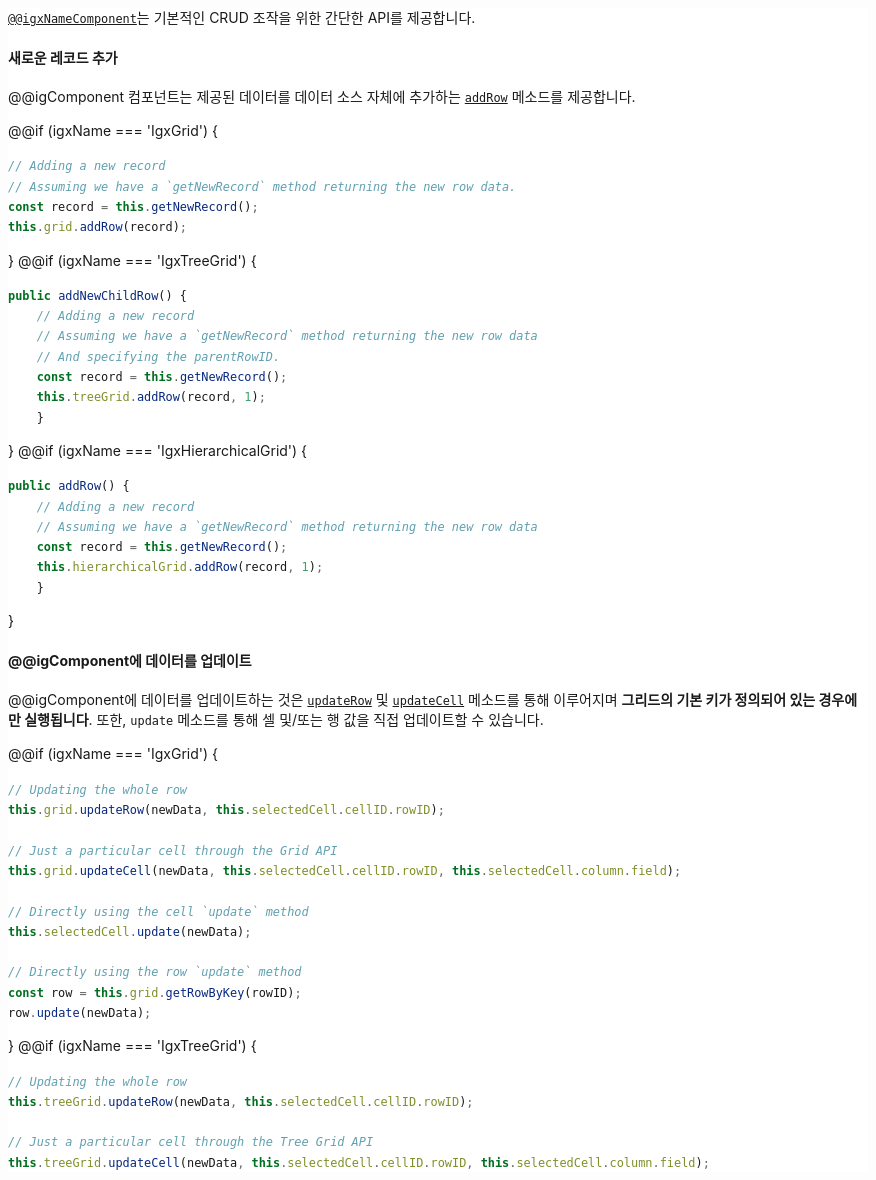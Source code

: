 [`@@igxNameComponent`]({environment:angularApiUrl}/classes/@@igTypeDoc.html)는 기본적인 CRUD 조작을 위한 간단한 API를 제공합니다.

#### 새로운 레코드 추가

@@igComponent 컴포넌트는 제공된 데이터를 데이터 소스 자체에 추가하는 [`addRow`]({environment:angularApiUrl}/classes/@@igTypeDoc.html#addrow) 메소드를 제공합니다.

@@if (igxName === 'IgxGrid') {
```typescript
// Adding a new record
// Assuming we have a `getNewRecord` method returning the new row data.
const record = this.getNewRecord();
this.grid.addRow(record);
```
}
@@if (igxName === 'IgxTreeGrid') {
```typescript
public addNewChildRow() {
    // Adding a new record
    // Assuming we have a `getNewRecord` method returning the new row data
    // And specifying the parentRowID.
    const record = this.getNewRecord();
    this.treeGrid.addRow(record, 1);
    }
```
}
@@if (igxName === 'IgxHierarchicalGrid') {
```typescript
public addRow() {
    // Adding a new record
    // Assuming we have a `getNewRecord` method returning the new row data
    const record = this.getNewRecord();
    this.hierarchicalGrid.addRow(record, 1);
    }
```
}

#### @@igComponent에 데이터를 업데이트

@@igComponent에 데이터를 업데이트하는 것은 [`updateRow`]({environment:angularApiUrl}/classes/@@igTypeDoc.html#updaterow) 및 [`updateCell`]({environment:angularApiUrl}/classes/@@igTypeDoc.html#updatecell) 메소드를 통해 이루어지며 **그리드의 기본 키가 정의되어 있는 경우에만 실행됩니다**. 또한, `update` 메소드를 통해 셀 및/또는 행 값을 직접 업데이트할 수 있습니다.

@@if (igxName === 'IgxGrid') {
```typescript
// Updating the whole row
this.grid.updateRow(newData, this.selectedCell.cellID.rowID);

// Just a particular cell through the Grid API
this.grid.updateCell(newData, this.selectedCell.cellID.rowID, this.selectedCell.column.field);

// Directly using the cell `update` method
this.selectedCell.update(newData);

// Directly using the row `update` method
const row = this.grid.getRowByKey(rowID);
row.update(newData);
```
}
@@if (igxName === 'IgxTreeGrid') {
```typescript
// Updating the whole row
this.treeGrid.updateRow(newData, this.selectedCell.cellID.rowID);

// Just a particular cell through the Tree Grid API
this.treeGrid.updateCell(newData, this.selectedCell.cellID.rowID, this.selectedCell.column.field);
```